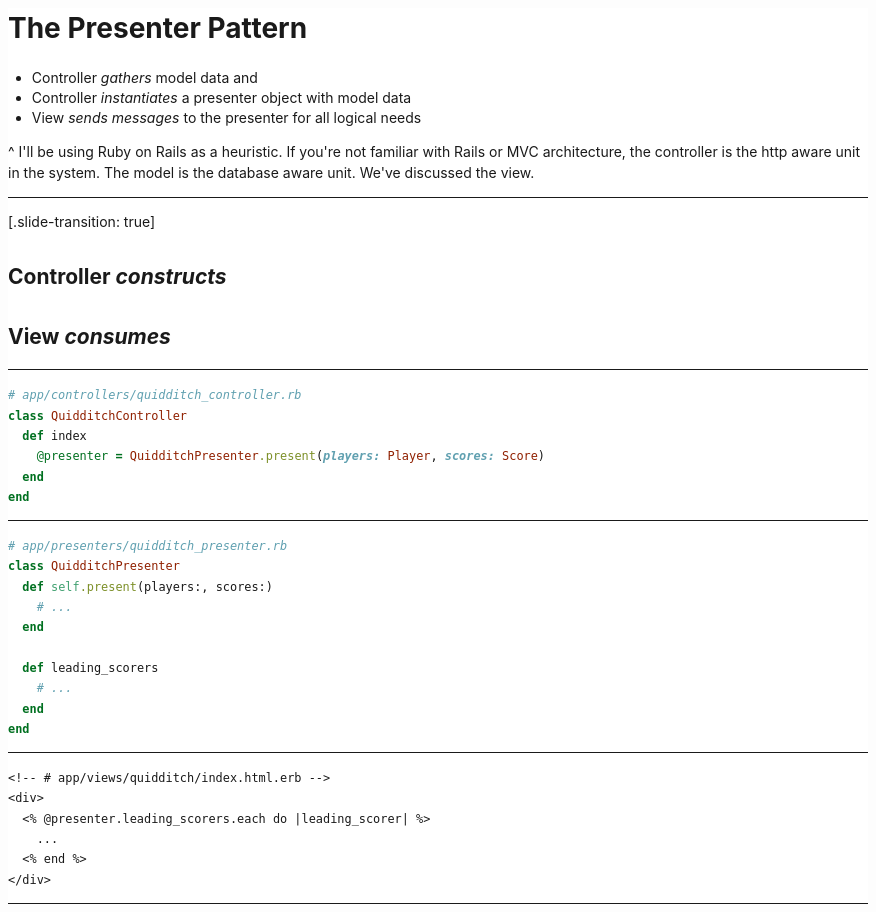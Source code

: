 
# The Presenter Pattern

- Controller _gathers_ model data and
- Controller _instantiates_ a presenter object with model data
- View _sends messages_ to the presenter for all logical needs

^ I'll be using Ruby on Rails as a heuristic. If you're not familiar with Rails
or MVC architecture, the controller is the http aware unit in the system. The
model is the database aware unit. We've discussed the view.

---

[.slide-transition: true]<br>

## Controller _constructs_

## View _consumes_

---

```rb
# app/controllers/quidditch_controller.rb
class QuidditchController
  def index
    @presenter = QuidditchPresenter.present(players: Player, scores: Score)
  end
end
```

---

```rb
# app/presenters/quidditch_presenter.rb
class QuidditchPresenter
  def self.present(players:, scores:)
    # ...
  end

  def leading_scorers
    # ...
  end
end
```

---

```erb
<!-- # app/views/quidditch/index.html.erb -->
<div>
  <% @presenter.leading_scorers.each do |leading_scorer| %>
    ...
  <% end %>
</div>
```

---